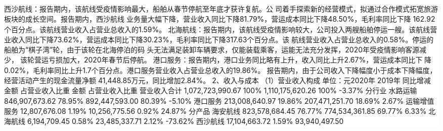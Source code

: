 西沙航线：报告期内，该航线受疫情影响最大，船舶从春节停航至年底才获许复航。公
司着手探索新的经营模式，拟通过合作模式拓宽旅游板块的成长空间。报告期内，西沙航线
业务量大幅下降，营业收入同比下降81.79%，营运成本同比下降48.50%，毛利率同比下降
162.92个百分点。该航线营业收入占营业总收入的1.59%。
北海航线：报告期内，该航线受疫情影响较大，公司投入两艘船舶停运一艘。该航线营
业收入同比下降73.62%，营运成本同比下降30.23%，毛利率同比下降317.63个百分点。该
航线营业收入占营业总收入的0.58%。停运的船舶为“棋子湾”轮，由于该轮在北海停泊的码
头无法满足装卸车辆要求，仅能装载乘客，运能无法充分发挥，2020年受疫情影响客源减少，
该轮营运亏损加大，2020年春节后停航。
港口服务：报告期内，港口业务同比略有上升，收入同比上升2.67%，营运成本同比下
降0.02%，毛利率同比上升1.7个百分点。港口服务营业收入占营业总收入的19.86%。
报告期内，由于公司收入下降幅度小于成本下降幅度，经营活动产生的现金流量净额
41,448.85万元，同比增加2.84%。
2、收入与成本
（1）营业收入构成
单位：元2020年
2019年
同比增减
金额
占营业收入比重
金额
占营业收入比重
营业收入合计
1,072,723,990.67
100%
1,110,175,620.26
100%
-3.37%
分行业
水路运输
846,907,673.62
78.95%
892,447,593.00
80.39%
-5.10%
港口服务
213,008,640.97
19.86%
207,471,251.70
18.69%
2.67%
运输增值服务
12,807,676.08
1.19%
10,256,775.56
0.92%
24.87%
分产品
海安航线
823,578,684.45
76.77%
774,534,361.85
69.77%
6.33%
北海航线
6,194,709.45
0.58%
23,485,337.71
2.12%
-73.62%
西沙航线
17,104,663.72
1.59%
93,940,497.50